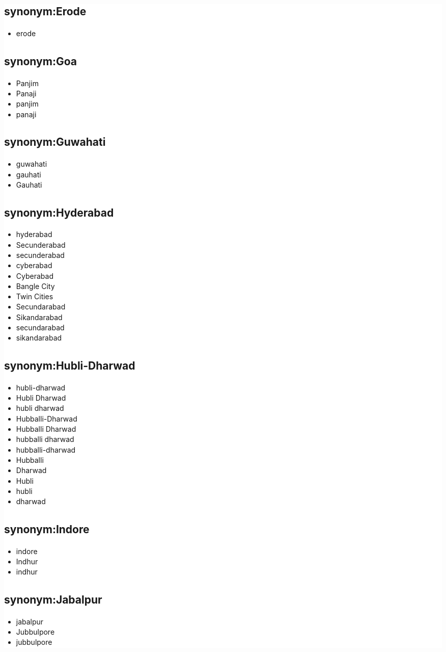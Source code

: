 ## synonym:Erode
- erode

## synonym:Goa
- Panjim
- Panaji
- panjim
- panaji

## synonym:Guwahati
- guwahati
- gauhati
- Gauhati

## synonym:Hyderabad
- hyderabad
- Secunderabad
- secunderabad
- cyberabad
- Cyberabad
- Bangle City
- Twin Cities
- Secundarabad
- Sikandarabad
- secundarabad
- sikandarabad

## synonym:Hubli-Dharwad
- hubli-dharwad
- Hubli Dharwad
- hubli dharwad
- Hubballi-Dharwad
- Hubballi Dharwad
- hubballi dharwad
- hubballi-dharwad
- Hubballi
- Dharwad
- Hubli
- hubli
- dharwad

## synonym:Indore
- indore
- Indhur
- indhur

## synonym:Jabalpur
- jabalpur
- Jubbulpore
- jubbulpore
